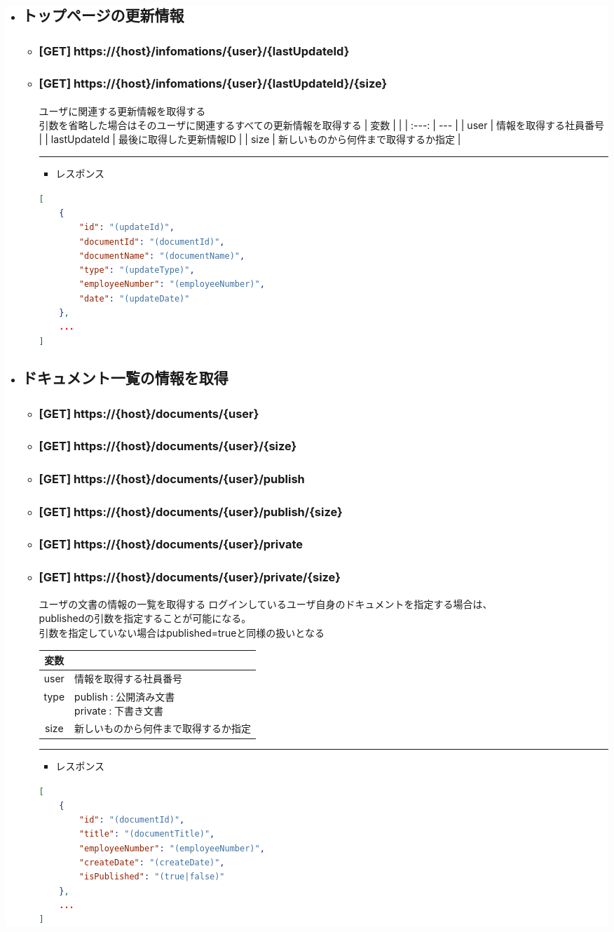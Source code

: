 
- ## トップページの更新情報
    - ### [GET] https://{host}/infomations/{user}/{lastUpdateId}
    - ### [GET] https://{host}/infomations/{user}/{lastUpdateId}/{size}
        ユーザに関連する更新情報を取得する  
        引数を省略した場合はそのユーザに関連するすべての更新情報を取得する
        | 変数 | |
        | :---: | --- |
        | user | 情報を取得する社員番号 |
        | lastUpdateId | 最後に取得した更新情報ID |
        | size | 新しいものから何件まで取得するか指定 |

        ---
        - レスポンス
        ```json
        [
            {
                "id": "(updateId)",
                "documentId": "(documentId)",
                "documentName": "(documentName)",
                "type": "(updateType)",
                "employeeNumber": "(employeeNumber)",
                "date": "(updateDate)"
            },
            ...
        ]
        ```
        

- ## ドキュメント一覧の情報を取得
    - ### [GET] https://{host}/documents/{user}
    - ### [GET] https://{host}/documents/{user}/{size}
    - ### [GET] https://{host}/documents/{user}/publish
    - ### [GET] https://{host}/documents/{user}/publish/{size}
    - ### [GET] https://{host}/documents/{user}/private
    - ### [GET] https://{host}/documents/{user}/private/{size}


        ユーザの文書の情報の一覧を取得する
        ログインしているユーザ自身のドキュメントを指定する場合は、  
        publishedの引数を指定することが可能になる。  
        引数を指定していない場合はpublished=trueと同様の扱いとなる

        | 変数 |  |
        | :---: | --- |
        | user | 情報を取得する社員番号 |
        | type | publish : 公開済み文書<br>private : 下書き文書 |
        | size | 新しいものから何件まで取得するか指定 |

        ---
        - レスポンス
        ```json
        [
            {
                "id": "(documentId)",
                "title": "(documentTitle)",
                "employeeNumber": "(employeeNumber)",
                "createDate": "(createDate)",
                "isPublished": "(true|false)"
            },
            ...
        ]
        ```